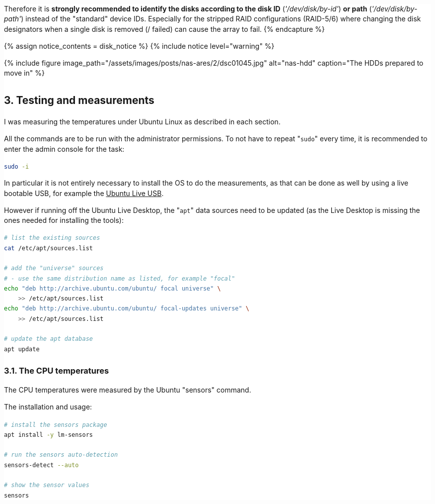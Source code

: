 Therefore it is **strongly recommended to identify the disks according to the disk ID** (*'/dev/disk/by-id'*) **or path** (*'/dev/disk/by-path'*) instead of the "standard" device IDs.
Especially for the stripped RAID configurations (RAID-5/6) where changing the disk designators when a single disk is removed (/ failed) can cause the array to fail. 
{% endcapture %}

{% assign notice_contents = disk_notice %}
{% include notice level="warning" %}

{% include figure image_path="/assets/images/posts/nas-ares/2/dsc01045.jpg" alt="nas-hdd" caption="The HDDs prepared to move in" %}

## 3. Testing and measurements

I was measuring the temperatures under Ubuntu Linux as described in each section.

All the commands are to be run with the administrator permissions.
To not have to repeat "`sudo`" every time, it is recommended to enter the admin console for the task:

```bash
sudo -i
```

In particular it is not entirely necessary to install the OS to do the measurements, as that can be done as well by using a live bootable USB, for example the [Ubuntu Live USB](https://ubuntu.com/tutorials/create-a-usb-stick-on-windows#1-overview).

However if running off the Ubuntu Live Desktop, the "`apt`" data sources need to be updated (as the Live Desktop is missing the ones needed for installing the tools):

```bash
# list the existing sources
cat /etc/apt/sources.list

# add the "universe" sources
# - use the same distribution name as listed, for example "focal"
echo "deb http://archive.ubuntu.com/ubuntu/ focal universe" \
    >> /etc/apt/sources.list
echo "deb http://archive.ubuntu.com/ubuntu/ focal-updates universe" \
    >> /etc/apt/sources.list

# update the apt database
apt update
```

### 3.1. The CPU temperatures

The CPU temperatures were measured by the Ubuntu "sensors" command.

The installation and usage:

```bash
# install the sensors package
apt install -y lm-sensors

# run the sensors auto-detection
sensors-detect --auto

# show the sensor values
sensors
```
